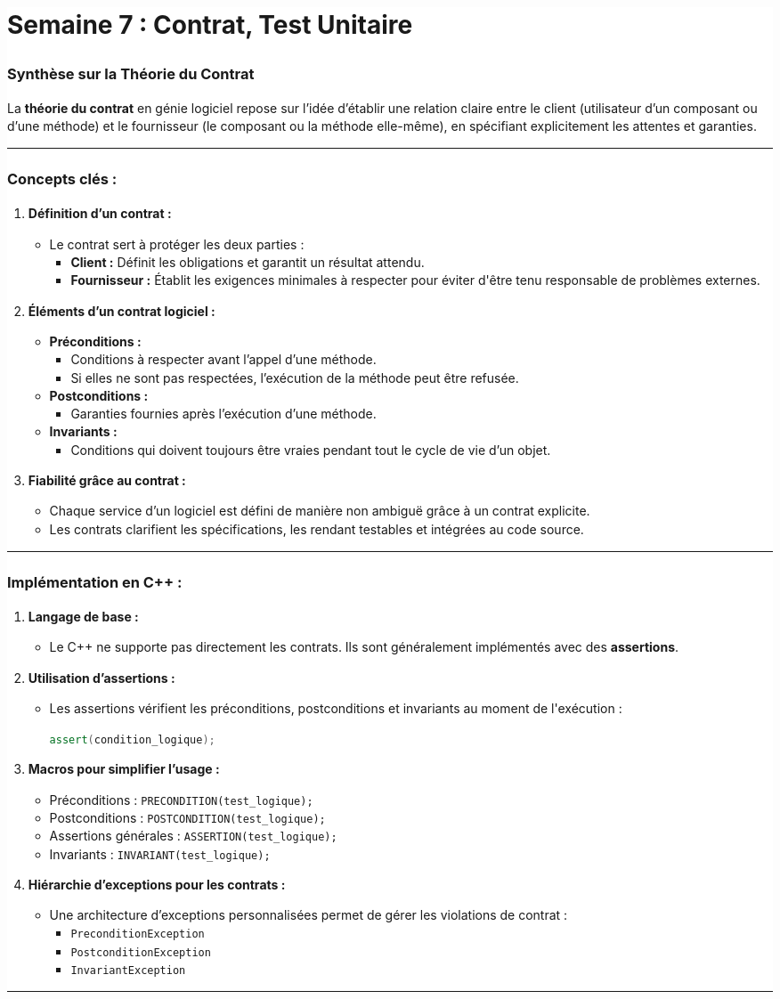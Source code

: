 # Semaine 7 : Contrat, Test Unitaire

### Synthèse sur la **Théorie du Contrat**

La **théorie du contrat** en génie logiciel repose sur l’idée d’établir une relation claire entre le client (utilisateur d’un composant ou d’une méthode) et le fournisseur (le composant ou la méthode elle-même), en spécifiant explicitement les attentes et garanties.

---

### **Concepts clés :**
1. **Définition d’un contrat :**
    - Le contrat sert à protéger les deux parties :
        - **Client :** Définit les obligations et garantit un résultat attendu.
        - **Fournisseur :** Établit les exigences minimales à respecter pour éviter d'être tenu responsable de problèmes externes.

2. **Éléments d’un contrat logiciel :**
    - **Préconditions :**
        - Conditions à respecter avant l’appel d’une méthode.
        - Si elles ne sont pas respectées, l’exécution de la méthode peut être refusée.
    - **Postconditions :**
        - Garanties fournies après l’exécution d’une méthode.
    - **Invariants :**
        - Conditions qui doivent toujours être vraies pendant tout le cycle de vie d’un objet.

3. **Fiabilité grâce au contrat :**
    - Chaque service d’un logiciel est défini de manière non ambiguë grâce à un contrat explicite.
    - Les contrats clarifient les spécifications, les rendant testables et intégrées au code source.

---

### **Implémentation en C++ :**
1. **Langage de base :**
    - Le C++ ne supporte pas directement les contrats. Ils sont généralement implémentés avec des **assertions**.

2. **Utilisation d’assertions :**
    - Les assertions vérifient les préconditions, postconditions et invariants au moment de l'exécution :
      ```cpp
      assert(condition_logique);
      ```

3. **Macros pour simplifier l’usage :**
    - Préconditions : `PRECONDITION(test_logique);`
    - Postconditions : `POSTCONDITION(test_logique);`
    - Assertions générales : `ASSERTION(test_logique);`
    - Invariants : `INVARIANT(test_logique);`

4. **Hiérarchie d’exceptions pour les contrats :**
    - Une architecture d’exceptions personnalisées permet de gérer les violations de contrat :
        - `PreconditionException`
        - `PostconditionException`
        - `InvariantException`

---